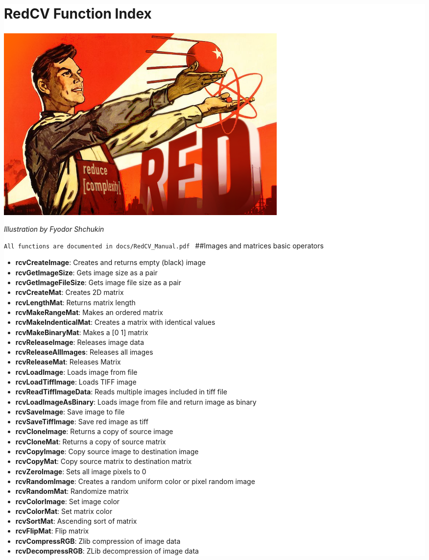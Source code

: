 # RedCV Function Index

![alt text](red-poster.png "RedCV")

*Illustration by Fyodor Shchukin*

`All functions are documented in docs/RedCV_Manual.pdf
`
##Images and matrices basic operators
* **rcvCreateImage**: Creates and returns empty (black) image
* **rcvGetImageSize**: Gets image size as a pair
* **rcvGetImageFileSize**: Gets image file size as a pair
* **rcvCreateMat**: Creates 2D matrix
* **rcvLengthMat**: Returns matrix length
* **rcvMakeRangeMat**: Makes an ordered matrix
* **rcvMakeIndenticalMat**: Creates a matrix with identical values
* **rcvMakeBinaryMat**: Makes a [0 1] matrix
* **rcvReleaseImage**: Releases image data
* **rcvReleaseAllImages**: Releases all images
* **rcvReleaseMat**: Releases Matrix
* **rcvLoadImage**: Loads image from file
* **rcvLoadTiffImage**: Loads TIFF image
* **rcvReadTiffImageData**: Reads multiple images included in tiff file
* **rcvLoadImageAsBinary**: Loads image from file and return image as binary
* **rcvSaveImage**: Save image to file
* **rcvSaveTiffImage**: Save red image as tiff
* **rcvCloneImage**: Returns a copy of source image
* **rcvCloneMat**: Returns a copy of source matrix
* **rcvCopyImage**: Copy source image to destination image
* **rcvCopyMat**: Copy source matrix to destination matrix
* **rcvZeroImage**: Sets all image pixels to 0
* **rcvRandomImage**: Creates a random uniform color or pixel random image
* **rcvRandomMat**: Randomize matrix
* **rcvColorImage**: Set image color
* **rcvColorMat**: Set matrix color
* **rcvSortMat**: Ascending sort of matrix
* **rcvFlipMat**: Flip matrix
* **rcvCompressRGB**: Zlib compression of image data
* **rcvDecompressRGB**: ZLib decompression of image data
